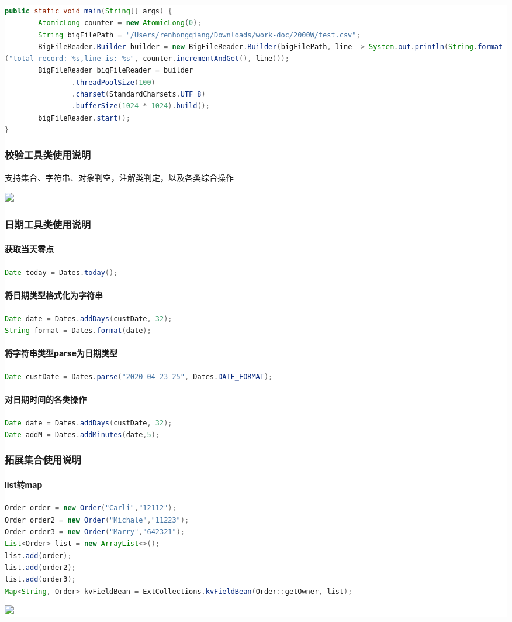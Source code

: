 ```java
public static void main(String[] args) {
        AtomicLong counter = new AtomicLong(0);
        String bigFilePath = "/Users/renhongqiang/Downloads/work-doc/2000W/test.csv";
        BigFileReader.Builder builder = new BigFileReader.Builder(bigFilePath, line -> System.out.println(String.format("total record: %s,line is: %s", counter.incrementAndGet(), line)));
        BigFileReader bigFileReader = builder
                .threadPoolSize(100)
                .charset(StandardCharsets.UTF_8)
                .bufferSize(1024 * 1024).build();
        bigFileReader.start();
}
```

### 校验工具类使用说明

支持集合、字符串、对象判空，注解类判定，以及各类综合操作

![](https://github.com/AAA-AA/basic-tools/blob/master/docs/images/checks-1.png)

### 日期工具类使用说明

#### 获取当天零点
```java
Date today = Dates.today();
```
#### 将日期类型格式化为字符串
```java
Date date = Dates.addDays(custDate, 32);
String format = Dates.format(date);
```

#### 将字符串类型parse为日期类型
```java
Date custDate = Dates.parse("2020-04-23 25", Dates.DATE_FORMAT);
```
#### 对日期时间的各类操作
```java
Date date = Dates.addDays(custDate, 32);
Date addM = Dates.addMinutes(date,5);

```

### 拓展集合使用说明

#### list转map

```java
Order order = new Order("Carli","12112");
Order order2 = new Order("Michale","11223");
Order order3 = new Order("Marry","642321");
List<Order> list = new ArrayList<>();
list.add(order);
list.add(order2);
list.add(order3);
Map<String, Order> kvFieldBean = ExtCollections.kvFieldBean(Order::getOwner, list);

```
![](https://github.com/AAA-AA/basic-tools/blob/master/docs/images/ext-collection-1.jpg)
